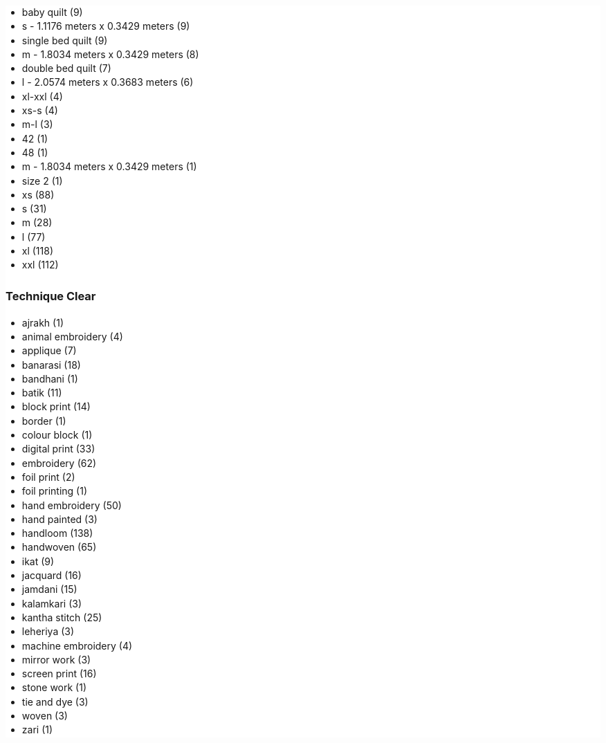 - baby quilt (9)
- s - 1.1176 meters x 0.3429 meters (9)
- single bed quilt (9)
- m - 1.8034 meters x 0.3429 meters (8)
- double bed quilt (7)
- l - 2.0574 meters x 0.3683 meters (6)
- xl-xxl (4)
- xs-s (4)
- m-l (3)
- 42 (1)
- 48 (1)
- m -  1.8034 meters  x 0.3429 meters (1)
- size 2 (1)
- xs (88)
- s (31)
- m (28)
- l (77)
- xl (118)
- xxl (112)

### Technique Clear

- ajrakh (1)
- animal embroidery (4)
- applique (7)
- banarasi (18)
- bandhani (1)
- batik (11)
- block print (14)
- border (1)
- colour block (1)
- digital print (33)
- embroidery (62)
- foil print (2)
- foil printing (1)
- hand embroidery (50)
- hand painted (3)
- handloom (138)
- handwoven (65)
- ikat (9)
- jacquard (16)
- jamdani (15)
- kalamkari (3)
- kantha stitch (25)
- leheriya (3)
- machine embroidery (4)
- mirror work (3)
- screen print (16)
- stone work (1)
- tie and dye (3)
- woven (3)
- zari (1)
